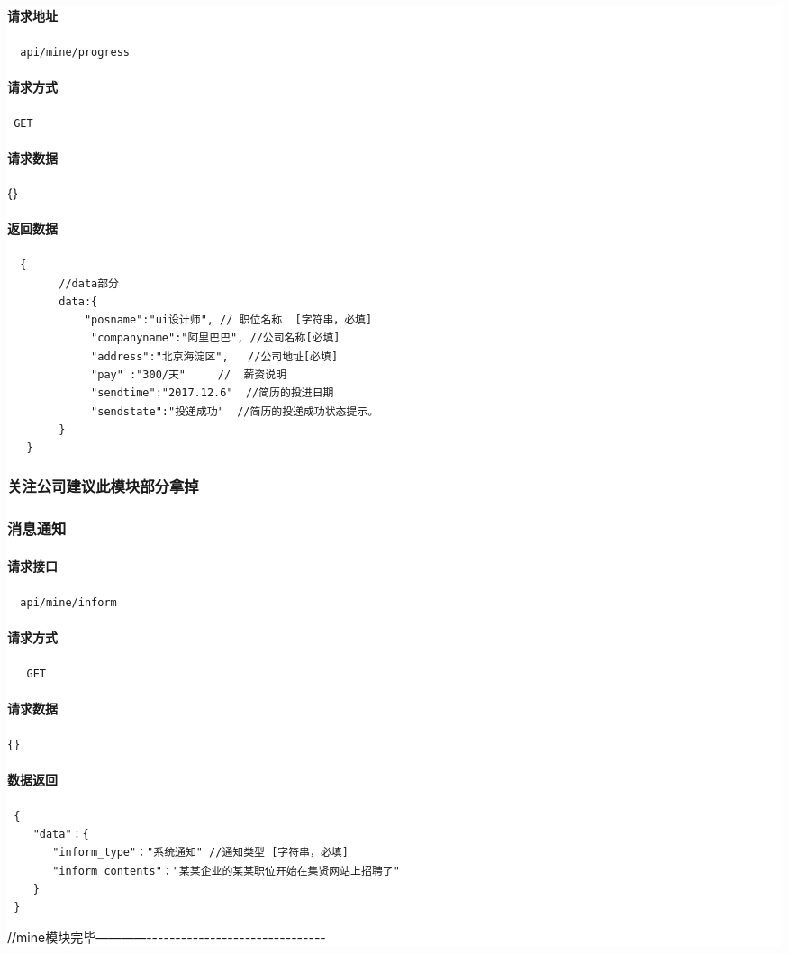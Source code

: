 ####   请求地址
     
      api/mine/progress
      
#### 请求方式
 
     GET
####      请求数据

   {}

####   返回数据
        
      {
         	//data部分
         	data:{
         	    "posname":"ui设计师", // 职位名称  [字符串，必填]
        		 "companyname":"阿里巴巴", //公司名称[必填]
        		 "address":"北京海淀区",   //公司地址[必填]
        		 "pay" :"300/天"     //  薪资说明
        		 "sendtime":"2017.12.6"  //简历的投进日期
        		 "sendstate":"投递成功"  //简历的投递成功状态提示。
         	}
       }

        
###       关注公司建议此模块部分拿掉
  
###    消息通知
  
####   请求接口

      api/mine/inform
      
####     请求方式
   
       
       GET
       
####        请求数据

    {}
    
####     数据返回

     {
        "data"：{
           "inform_type"："系统通知" //通知类型 [字符串，必填]
           "inform_contents"："某某企业的某某职位开始在集贤网站上招聘了"
        }  
     }
     
     

//mine模块完毕————-------------------------------
